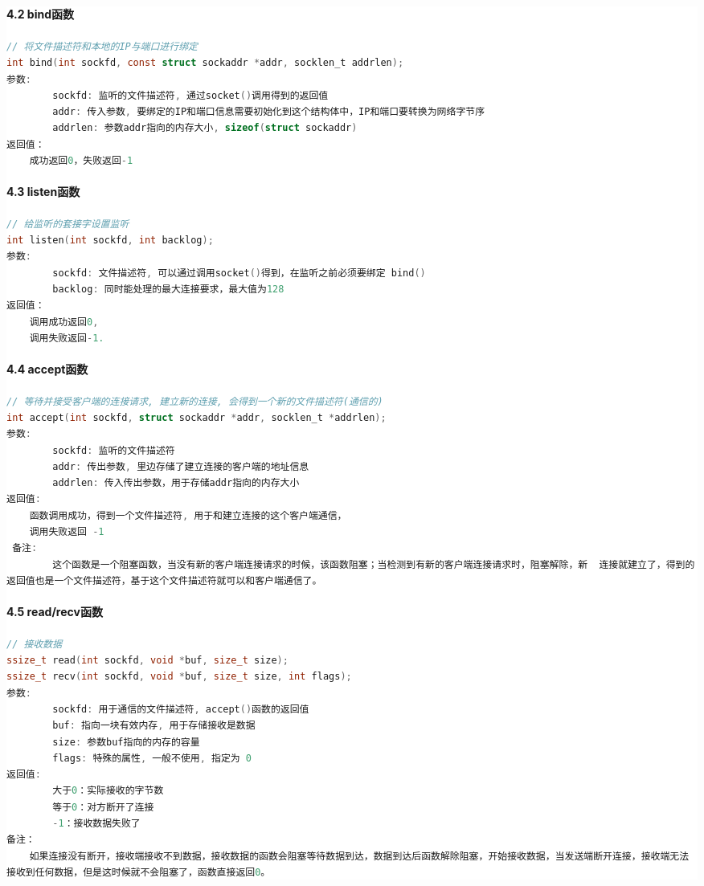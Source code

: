 #### 4.2 bind函数


```c
// 将文件描述符和本地的IP与端口进行绑定   
int bind(int sockfd, const struct sockaddr *addr, socklen_t addrlen);
参数:
		sockfd: 监听的文件描述符, 通过socket()调用得到的返回值
		addr: 传入参数, 要绑定的IP和端口信息需要初始化到这个结构体中，IP和端口要转换为网络字节序
		addrlen: 参数addr指向的内存大小, sizeof(struct sockaddr)
返回值：
    成功返回0，失败返回-1
```

#### 4.3 listen函数

```c
// 给监听的套接字设置监听
int listen(int sockfd, int backlog);
参数:
		sockfd: 文件描述符, 可以通过调用socket()得到，在监听之前必须要绑定 bind()
		backlog: 同时能处理的最大连接要求，最大值为128
返回值：
    调用成功返回0,
    调用失败返回-1.
```

#### 4.4 accept函数


```c
// 等待并接受客户端的连接请求, 建立新的连接, 会得到一个新的文件描述符(通信的)		
int accept(int sockfd, struct sockaddr *addr, socklen_t *addrlen);
参数:
		sockfd: 监听的文件描述符
		addr: 传出参数, 里边存储了建立连接的客户端的地址信息
		addrlen: 传入传出参数，用于存储addr指向的内存大小
返回值:
   	函数调用成功，得到一个文件描述符, 用于和建立连接的这个客户端通信，
    调用失败返回 -1
 备注:
		这个函数是一个阻塞函数，当没有新的客户端连接请求的时候，该函数阻塞；当检测到有新的客户端连接请求时，阻塞解除，新  连接就建立了，得到的返回值也是一个文件描述符，基于这个文件描述符就可以和客户端通信了。
```

#### 4.5 read/recv函数


```c
// 接收数据
ssize_t read(int sockfd, void *buf, size_t size);
ssize_t recv(int sockfd, void *buf, size_t size, int flags);
参数:
		sockfd: 用于通信的文件描述符, accept()函数的返回值
		buf: 指向一块有效内存, 用于存储接收是数据
		size: 参数buf指向的内存的容量
		flags: 特殊的属性, 一般不使用, 指定为 0
返回值:
		大于0：实际接收的字节数
		等于0：对方断开了连接
		-1：接收数据失败了
备注：
    如果连接没有断开，接收端接收不到数据，接收数据的函数会阻塞等待数据到达，数据到达后函数解除阻塞，开始接收数据，当发送端断开连接，接收端无法接收到任何数据，但是这时候就不会阻塞了，函数直接返回0。
```
